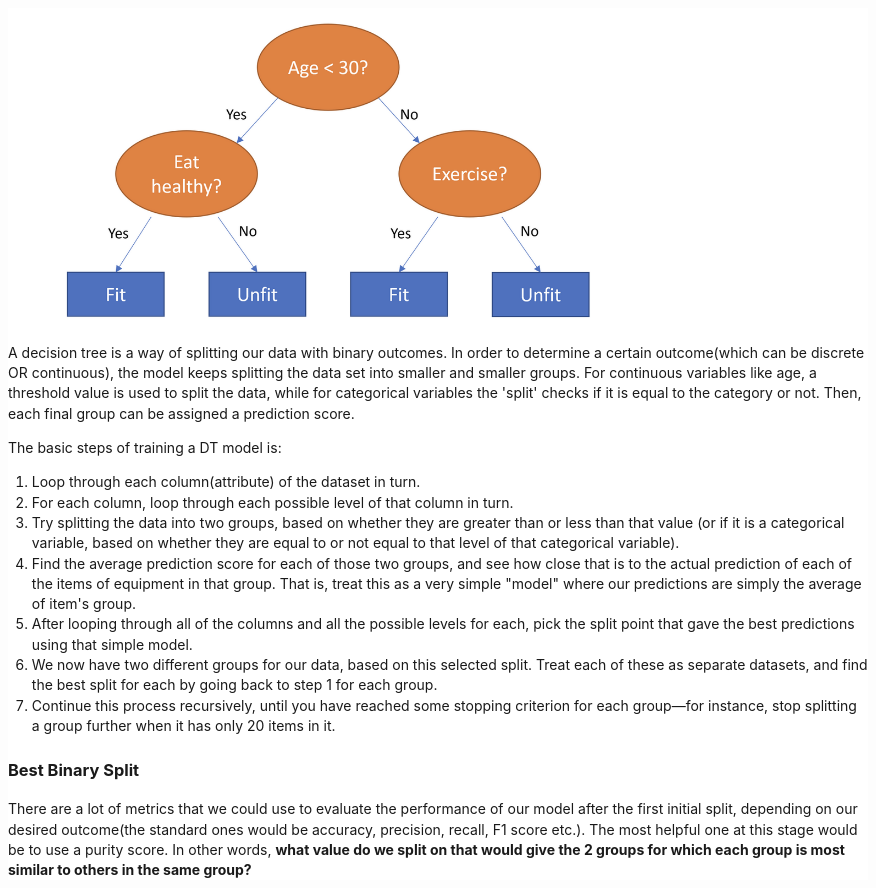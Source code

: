 <figure><img src="../.gitbook/assets/image (1) (1).png" alt="" width="563"><figcaption></figcaption></figure>

A decision tree is a way of splitting our data with binary outcomes. In order to determine a certain outcome(which can be discrete OR continuous), the model keeps splitting the data set into smaller and smaller groups. For continuous variables like age, a threshold value is used to split the data, while for categorical variables the 'split' checks if it is equal to the category or not.  Then, each final group can be assigned a prediction score.&#x20;

The basic steps of training a DT model is:&#x20;

1. Loop through each column(attribute) of the dataset in turn.
2. For each column, loop through each possible level of that column in turn.
3. Try splitting the data into two groups, based on whether they are greater than or less than that value (or if it is a categorical variable, based on whether they are equal to or not equal to that level of that categorical variable).
4. Find the average prediction score for each of those two groups, and see how close that is to the actual prediction of each of the items of equipment in that group. That is, treat this as a very simple "model" where our predictions are simply the average of item's group.
5. After looping through all of the columns and all the possible levels for each, pick the split point that gave the best predictions using that simple model.
6. We now have two different groups for our data, based on this selected split. Treat each of these as separate datasets, and find the best split for each by going back to step 1 for each group.
7. Continue this process recursively, until you have reached some stopping criterion for each group—for instance, stop splitting a group further when it has only 20 items in it.

### Best Binary Split

There are a lot of metrics that we could use to evaluate the performance of our model after the first initial split, depending on our desired outcome(the standard ones would be accuracy, precision, recall, F1 score etc.).  The most helpful one at this stage would be to use a purity score. In other words, **what value do we split on that would give the 2 groups for which each group is most similar to others in the same group?**&#x20;

